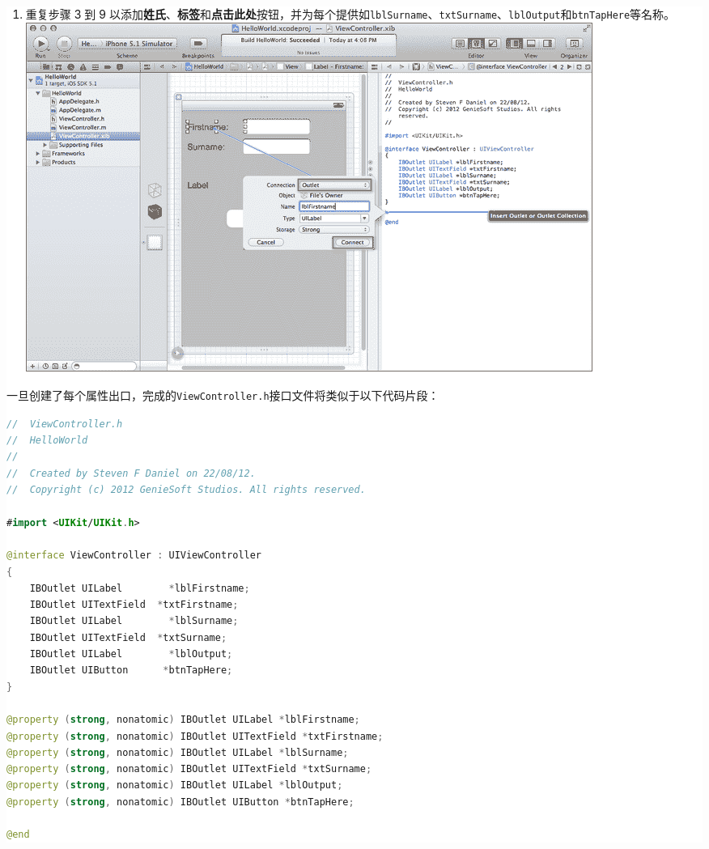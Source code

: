 1.  重复步骤 3 到 9 以添加**姓氏**、**标签**和**点击此处**按钮，并为每个提供如`lblSurname`、`txtSurname`、`lblOutput`和`btnTapHere`等名称。![还有更多…](img/3349_01_11.jpg)

一旦创建了每个属性出口，完成的`ViewController.h`接口文件将类似于以下代码片段：

```swift
//  ViewController.h
//  HelloWorld
//
//  Created by Steven F Daniel on 22/08/12.
//  Copyright (c) 2012 GenieSoft Studios. All rights reserved.

#import <UIKit/UIKit.h>

@interface ViewController : UIViewController
{
    IBOutlet UILabel        *lblFirstname;
    IBOutlet UITextField  *txtFirstname;
    IBOutlet UILabel        *lblSurname;
    IBOutlet UITextField  *txtSurname;
    IBOutlet UILabel        *lblOutput;
    IBOutlet UIButton      *btnTapHere;
}

@property (strong, nonatomic) IBOutlet UILabel *lblFirstname;
@property (strong, nonatomic) IBOutlet UITextField *txtFirstname;
@property (strong, nonatomic) IBOutlet UILabel *lblSurname;
@property (strong, nonatomic) IBOutlet UITextField *txtSurname;
@property (strong, nonatomic) IBOutlet UILabel *lblOutput;
@property (strong, nonatomic) IBOutlet UIButton *btnTapHere;

@end
```
